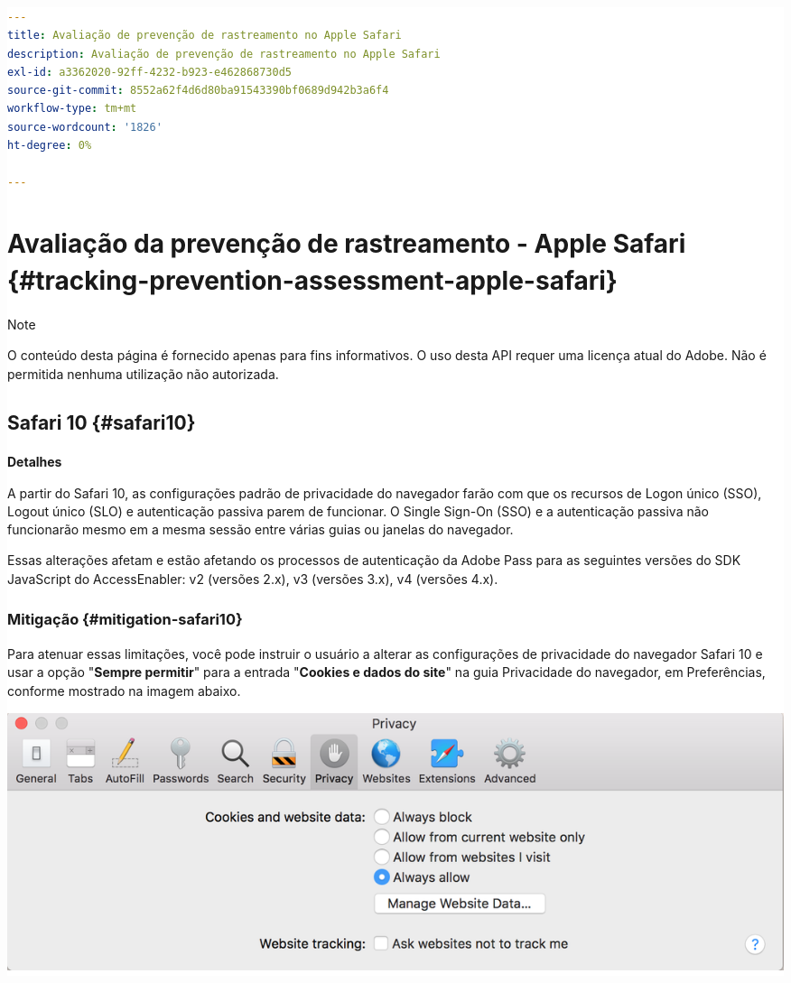 ```yaml
---
title: Avaliação de prevenção de rastreamento no Apple Safari
description: Avaliação de prevenção de rastreamento no Apple Safari
exl-id: a3362020-92ff-4232-b923-e462868730d5
source-git-commit: 8552a62f4d6d80ba91543390bf0689d942b3a6f4
workflow-type: tm+mt
source-wordcount: '1826'
ht-degree: 0%

---
```


# Avaliação da prevenção de rastreamento - Apple Safari {#tracking-prevention-assessment-apple-safari}

>[!NOTE]
>
>O conteúdo desta página é fornecido apenas para fins informativos. O uso desta API requer uma licença atual do Adobe. Não é permitida nenhuma utilização não autorizada.

## Safari 10 {#safari10}

**Detalhes**

A partir do Safari 10, as configurações padrão de privacidade do navegador farão com que os recursos de Logon único (SSO), Logout único (SLO) e autenticação passiva parem de funcionar. O Single Sign-On (SSO) e a autenticação passiva não funcionarão mesmo em
a mesma sessão entre várias guias ou janelas do navegador.

Essas alterações afetam e estão afetando os processos de autenticação da Adobe Pass
para as seguintes versões do SDK JavaScript do AccessEnabler: v2 (versões 2.x), v3 (versões 3.x), v4 (versões 4.x).

### Mitigação {#mitigation-safari10}

Para atenuar essas limitações, você pode instruir o usuário a alterar as configurações de privacidade do navegador Safari 10 e usar a opção &quot;**Sempre permitir**&quot; para a entrada &quot;**Cookies e dados do site**&quot; na guia Privacidade do navegador, em Preferências, conforme mostrado na imagem abaixo.

![](assets/always-allow-safari10.png)
